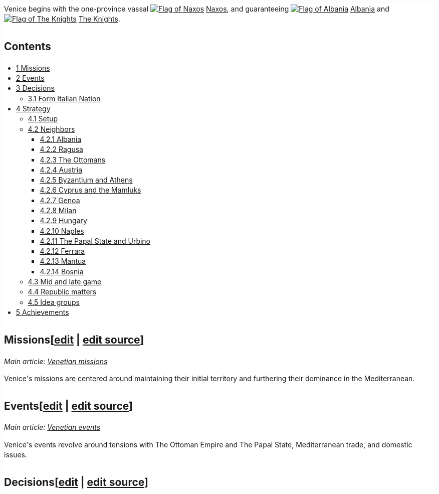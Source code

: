 Venice begins with the one-province vassal [![Flag of Naxos](/images/thumb/5/55/Naxos.png/20px-Naxos.png)](/Naxos "Naxos") [Naxos](/Naxos "Naxos"), and guaranteeing [![Flag of Albania](/images/thumb/0/07/Albania.png/20px-Albania.png)](/Albania "Albania") [Albania](/Albania "Albania") and [![Flag of The Knights](/images/thumb/8/84/The_Knights.png/20px-The_Knights.png)](/The_Knights "The Knights") [The Knights](/The_Knights "The Knights").

Contents
--------

*   [1 Missions](#Missions)
*   [2 Events](#Events)
*   [3 Decisions](#Decisions)
    *   [3.1 Form Italian Nation](#Form_Italian_Nation)
*   [4 Strategy](#Strategy)
    *   [4.1 Setup](#Setup)
    *   [4.2 Neighbors](#Neighbors)
        *   [4.2.1 Albania](#Albania)
        *   [4.2.2 Ragusa](#Ragusa)
        *   [4.2.3 The Ottomans](#The_Ottomans)
        *   [4.2.4 Austria](#Austria)
        *   [4.2.5 Byzantium and Athens](#Byzantium_and_Athens)
        *   [4.2.6 Cyprus and the Mamluks](#Cyprus_and_the_Mamluks)
        *   [4.2.7 Genoa](#Genoa)
        *   [4.2.8 Milan](#Milan)
        *   [4.2.9 Hungary](#Hungary)
        *   [4.2.10 Naples](#Naples)
        *   [4.2.11 The Papal State and Urbino](#The_Papal_State_and_Urbino)
        *   [4.2.12 Ferrara](#Ferrara)
        *   [4.2.13 Mantua](#Mantua)
        *   [4.2.14 Bosnia](#Bosnia)
    *   [4.3 Mid and late game](#Mid_and_late_game)
    *   [4.4 Republic matters](#Republic_matters)
    *   [4.5 Idea groups](#Idea_groups)
*   [5 Achievements](#Achievements)

Missions\[[edit](/index.php?title=Venice&veaction=edit&section=1 "Edit section: Missions") | [edit source](/index.php?title=Venice&action=edit&section=1 "Edit section: Missions")\]
------------------------------------------------------------------------------------------------------------------------------------------------------------------------------------

_Main article: [Venetian missions](/Venetian_missions "Venetian missions")_  

Venice's missions are centered around maintaining their initial territory and furthering their dominance in the Mediterranean.

Events\[[edit](/index.php?title=Venice&veaction=edit&section=2 "Edit section: Events") | [edit source](/index.php?title=Venice&action=edit&section=2 "Edit section: Events")\]
------------------------------------------------------------------------------------------------------------------------------------------------------------------------------

_Main article: [Venetian events](/Venetian_events "Venetian events")_  

Venice's events revolve around tensions with The Ottoman Empire and The Papal State, Mediterranean trade, and domestic issues.

Decisions\[[edit](/index.php?title=Venice&veaction=edit&section=3 "Edit section: Decisions") | [edit source](/index.php?title=Venice&action=edit&section=3 "Edit section: Decisions")\]
---------------------------------------------------------------------------------------------------------------------------------------------------------------------------------------
